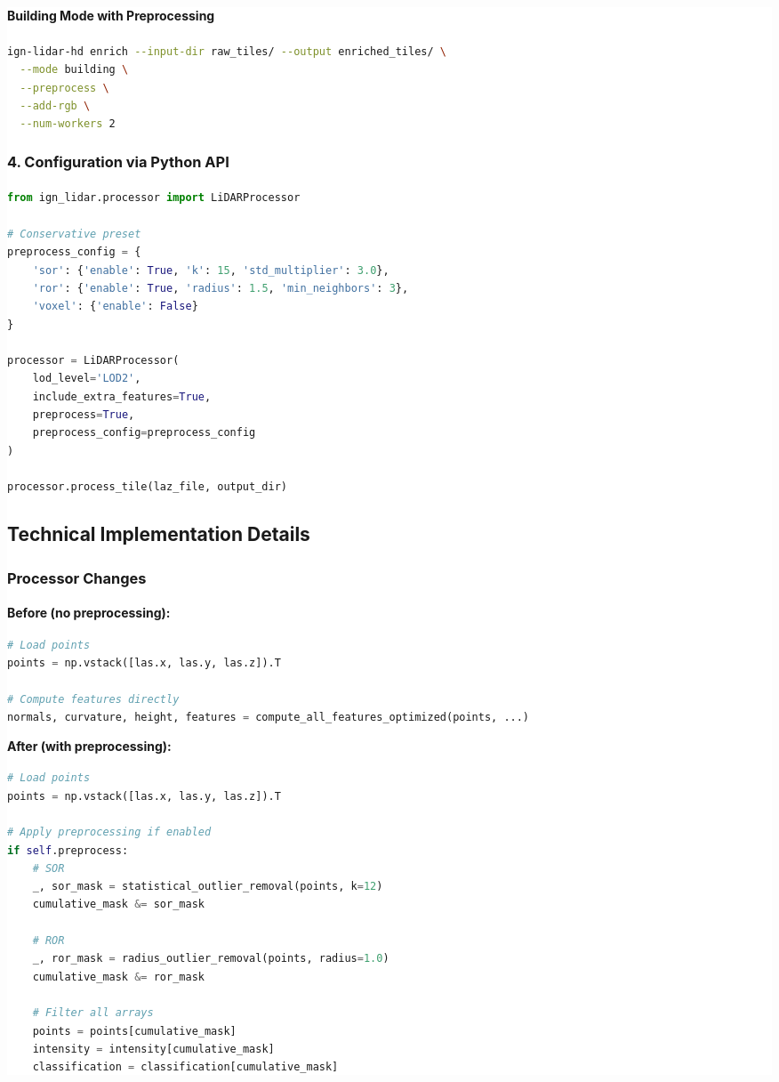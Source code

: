 #### Building Mode with Preprocessing

```bash
ign-lidar-hd enrich --input-dir raw_tiles/ --output enriched_tiles/ \
  --mode building \
  --preprocess \
  --add-rgb \
  --num-workers 2
```

### 4. Configuration via Python API

```python
from ign_lidar.processor import LiDARProcessor

# Conservative preset
preprocess_config = {
    'sor': {'enable': True, 'k': 15, 'std_multiplier': 3.0},
    'ror': {'enable': True, 'radius': 1.5, 'min_neighbors': 3},
    'voxel': {'enable': False}
}

processor = LiDARProcessor(
    lod_level='LOD2',
    include_extra_features=True,
    preprocess=True,
    preprocess_config=preprocess_config
)

processor.process_tile(laz_file, output_dir)
```

## Technical Implementation Details

### Processor Changes

**Before (no preprocessing):**

```python
# Load points
points = np.vstack([las.x, las.y, las.z]).T

# Compute features directly
normals, curvature, height, features = compute_all_features_optimized(points, ...)
```

**After (with preprocessing):**

```python
# Load points
points = np.vstack([las.x, las.y, las.z]).T

# Apply preprocessing if enabled
if self.preprocess:
    # SOR
    _, sor_mask = statistical_outlier_removal(points, k=12)
    cumulative_mask &= sor_mask

    # ROR
    _, ror_mask = radius_outlier_removal(points, radius=1.0)
    cumulative_mask &= ror_mask

    # Filter all arrays
    points = points[cumulative_mask]
    intensity = intensity[cumulative_mask]
    classification = classification[cumulative_mask]
```
